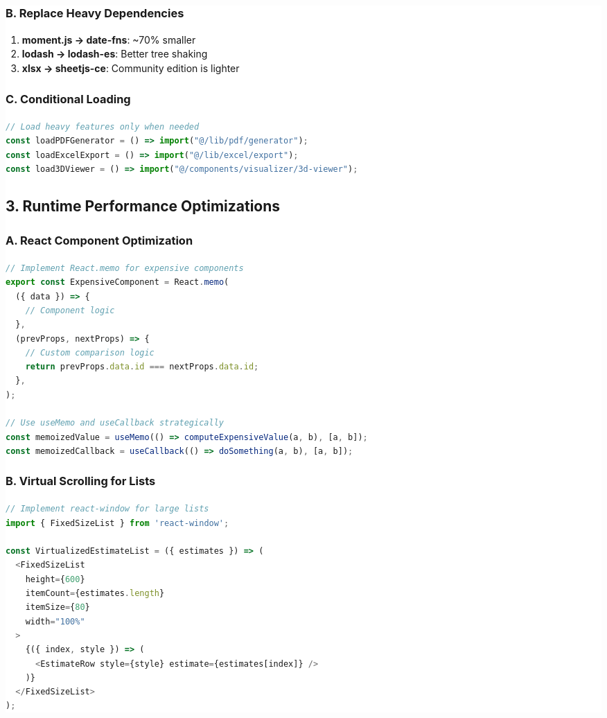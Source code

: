 ### B. Replace Heavy Dependencies

1. **moment.js → date-fns**: ~70% smaller
2. **lodash → lodash-es**: Better tree shaking
3. **xlsx → sheetjs-ce**: Community edition is lighter

### C. Conditional Loading

```typescript
// Load heavy features only when needed
const loadPDFGenerator = () => import("@/lib/pdf/generator");
const loadExcelExport = () => import("@/lib/excel/export");
const load3DViewer = () => import("@/components/visualizer/3d-viewer");
```

## 3. Runtime Performance Optimizations

### A. React Component Optimization

```typescript
// Implement React.memo for expensive components
export const ExpensiveComponent = React.memo(
  ({ data }) => {
    // Component logic
  },
  (prevProps, nextProps) => {
    // Custom comparison logic
    return prevProps.data.id === nextProps.data.id;
  },
);

// Use useMemo and useCallback strategically
const memoizedValue = useMemo(() => computeExpensiveValue(a, b), [a, b]);
const memoizedCallback = useCallback(() => doSomething(a, b), [a, b]);
```

### B. Virtual Scrolling for Lists

```typescript
// Implement react-window for large lists
import { FixedSizeList } from 'react-window';

const VirtualizedEstimateList = ({ estimates }) => (
  <FixedSizeList
    height={600}
    itemCount={estimates.length}
    itemSize={80}
    width="100%"
  >
    {({ index, style }) => (
      <EstimateRow style={style} estimate={estimates[index]} />
    )}
  </FixedSizeList>
);
```
